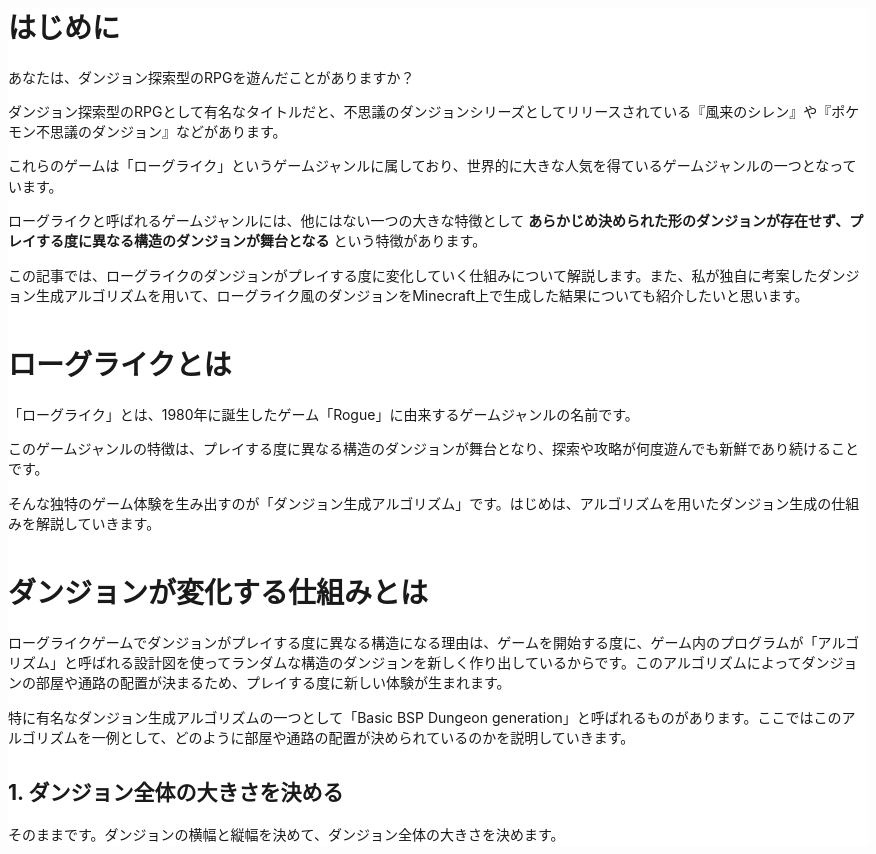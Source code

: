 # はじめに

あなたは、ダンジョン探索型のRPGを遊んだことがありますか？

ダンジョン探索型のRPGとして有名なタイトルだと、不思議のダンジョンシリーズとしてリリースされている『風来のシレン』や『ポケモン不思議のダンジョン』などがあります。

これらのゲームは「ローグライク」というゲームジャンルに属しており、世界的に大きな人気を得ているゲームジャンルの一つとなっています。

ローグライクと呼ばれるゲームジャンルには、他にはない一つの大きな特徴として **あらかじめ決められた形のダンジョンが存在せず、プレイする度に異なる構造のダンジョンが舞台となる** という特徴があります。

この記事では、ローグライクのダンジョンがプレイする度に変化していく仕組みについて解説します。また、私が独自に考案したダンジョン生成アルゴリズムを用いて、ローグライク風のダンジョンをMinecraft上で生成した結果についても紹介したいと思います。

# ローグライクとは

「ローグライク」とは、1980年に誕生したゲーム「Rogue」に由来するゲームジャンルの名前です。

このゲームジャンルの特徴は、プレイする度に異なる構造のダンジョンが舞台となり、探索や攻略が何度遊んでも新鮮であり続けることです。

そんな独特のゲーム体験を生み出すのが「ダンジョン生成アルゴリズム」です。はじめは、アルゴリズムを用いたダンジョン生成の仕組みを解説していきます。

# ダンジョンが変化する仕組みとは

ローグライクゲームでダンジョンがプレイする度に異なる構造になる理由は、ゲームを開始する度に、ゲーム内のプログラムが「アルゴリズム」と呼ばれる設計図を使ってランダムな構造のダンジョンを新しく作り出しているからです。このアルゴリズムによってダンジョンの部屋や通路の配置が決まるため、プレイする度に新しい体験が生まれます。

特に有名なダンジョン生成アルゴリズムの一つとして「Basic BSP Dungeon generation」と呼ばれるものがあります。ここではこのアルゴリズムを一例として、どのように部屋や通路の配置が決められているのかを説明していきます。

## 1. ダンジョン全体の大きさを決める

そのままです。ダンジョンの横幅と縦幅を決めて、ダンジョン全体の大きさを決めます。
